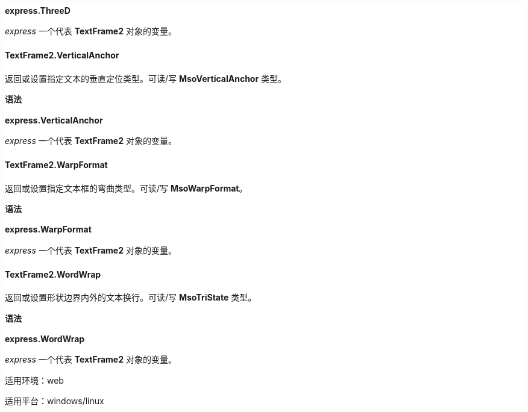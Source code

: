 **express.ThreeD**

*express*   一个代表 **TextFrame2** 对象的变量。

#### **TextFrame2.VerticalAnchor**

返回或设置指定文本的垂直定位类型。可读/写 **MsoVerticalAnchor** 类型。

**语法**

**express.VerticalAnchor**

*express*   一个代表 **TextFrame2** 对象的变量。

#### **TextFrame2.WarpFormat**

返回或设置指定文本框的弯曲类型。可读/写 **MsoWarpFormat**。

**语法**

**express.WarpFormat**

*express*   一个代表 **TextFrame2** 对象的变量。

#### **TextFrame2.WordWrap**

返回或设置形状边界内外的文本换行。可读/写 **MsoTriState** 类型。

**语法**

**express.WordWrap**

*express*   一个代表 **TextFrame2** 对象的变量。

适用环境：web

适用平台：windows/linux